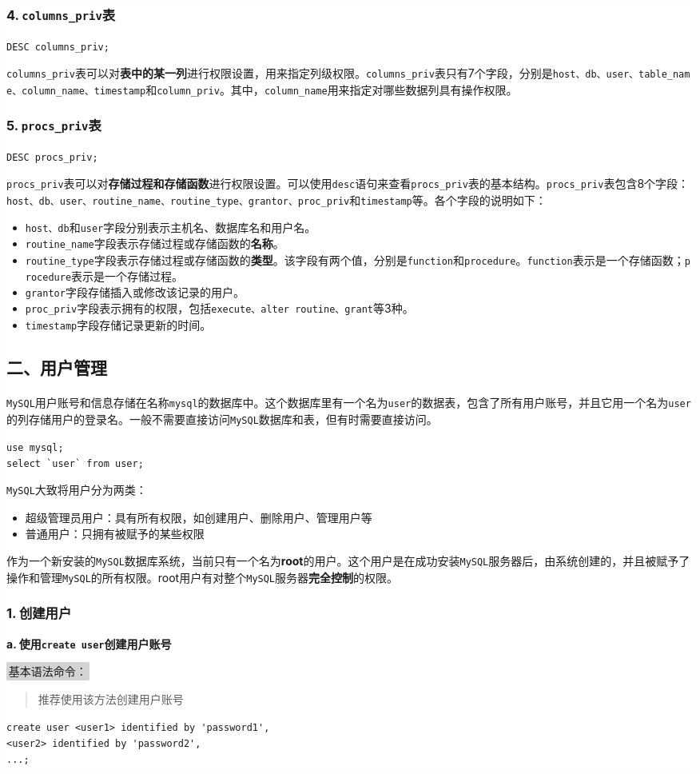 ### 4. `columns_priv`表

```mysql
DESC columns_priv;
```

`columns_priv`表可以对**表中的某一列**进行权限设置，用来指定列级权限。`columns_priv`表只有7个字段，分别是`host、db、user、table_name、column_name、timestamp`和`column_priv`。其中，`column_name`用来指定对哪些数据列具有操作权限。

### 5. `procs_priv`表

```mysql
DESC procs_priv;
```

`procs_priv`表可以对**存储过程和存储函数**进行权限设置。可以使用`desc`语句来查看`procs_priv`表的基本结构。`procs_priv`表包含8个字段：`host、db、user、routine_name、routine_type、grantor、proc_priv`和`timestamp`等。各个字段的说明如下：

- `host、db`和`user`字段分别表示主机名、数据库名和用户名。
- `routine_name`字段表示存储过程或存储函数的**名称**。
- `routine_type`字段表示存储过程或存储函数的**类型**。该字段有两个值，分别是`function`和`procedure`。`function`表示是一个存储函数；`procedure`表示是一个存储过程。
- `grantor`字段存储插入或修改该记录的用户。
- `proc_priv`字段表示拥有的权限，包括`execute、alter routine、grant`等3种。
- `timestamp`字段存储记录更新的时间。

## 二、用户管理

`MySQL`用户账号和信息存储在名称`mysql`的数据库中。这个数据库里有一个名为`user`的数据表，包含了所有用户账号，并且它用一个名为`user`的列存储用户的登录名。一般不需要直接访问`MySQL`数据库和表，但有时需要直接访问。

```mysql
use mysql;
select `user` from user;
```

`MySQL`大致将用户分为两类：

- 超级管理员用户：具有所有权限，如创建用户、删除用户、管理用户等
- 普通用户：只拥有被赋予的某些权限

作为一个新安装的`MySQL`数据库系统，当前只有一个名为**root**的用户。这个用户是在成功安装`MySQL`服务器后，由系统创建的，并且被赋予了操作和管理`MySQL`的所有权限。root用户有对整个`MySQL`服务器**完全控制**的权限。

### 1. 创建用户

**a. 使用`create user`创建用户账号**

<span style="background-color:lightgray;padding:0.2em;border-radius:2px">基本语法命令：</span>

> 推荐使用该方法创建用户账号
```mysql
create user <user1> identified by 'password1', 
<user2> identified by 'password2',
...;
```
